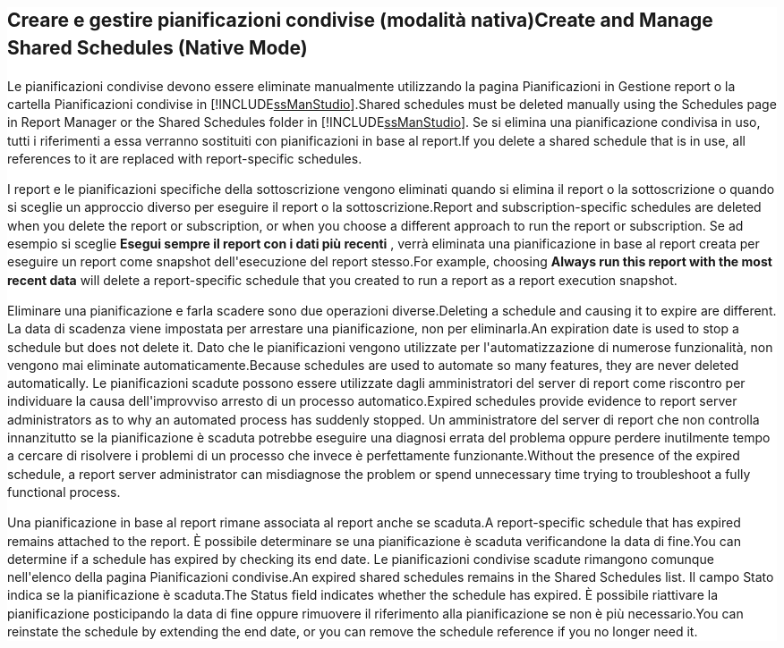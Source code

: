 ##  <a name="create-and-manage-shared-schedules-native-mode"></a><a name="bkmk_native"></a><span data-ttu-id="c2466-163">Creare e gestire pianificazioni condivise (modalità nativa)</span><span class="sxs-lookup"><span data-stu-id="c2466-163">Create and Manage Shared Schedules (Native Mode)</span></span>  
 <span data-ttu-id="c2466-164">Le pianificazioni condivise devono essere eliminate manualmente utilizzando la pagina Pianificazioni in Gestione report o la cartella Pianificazioni condivise in [!INCLUDE[ssManStudio](../../includes/ssmanstudio-md.md)].</span><span class="sxs-lookup"><span data-stu-id="c2466-164">Shared schedules must be deleted manually using the Schedules page in Report Manager or the Shared Schedules folder in [!INCLUDE[ssManStudio](../../includes/ssmanstudio-md.md)].</span></span> <span data-ttu-id="c2466-165">Se si elimina una pianificazione condivisa in uso, tutti i riferimenti a essa verranno sostituiti con pianificazioni in base al report.</span><span class="sxs-lookup"><span data-stu-id="c2466-165">If you delete a shared schedule that is in use, all references to it are replaced with report-specific schedules.</span></span>  
  
 <span data-ttu-id="c2466-166">I report e le pianificazioni specifiche della sottoscrizione vengono eliminati quando si elimina il report o la sottoscrizione o quando si sceglie un approccio diverso per eseguire il report o la sottoscrizione.</span><span class="sxs-lookup"><span data-stu-id="c2466-166">Report and subscription-specific schedules are deleted when you delete the report or subscription, or when you choose a different approach to run the report or subscription.</span></span> <span data-ttu-id="c2466-167">Se ad esempio si sceglie **Esegui sempre il report con i dati più recenti** , verrà eliminata una pianificazione in base al report creata per eseguire un report come snapshot dell'esecuzione del report stesso.</span><span class="sxs-lookup"><span data-stu-id="c2466-167">For example, choosing **Always run this report with the most recent data** will delete a report-specific schedule that you created to run a report as a report execution snapshot.</span></span>  
  
 <span data-ttu-id="c2466-168">Eliminare una pianificazione e farla scadere sono due operazioni diverse.</span><span class="sxs-lookup"><span data-stu-id="c2466-168">Deleting a schedule and causing it to expire are different.</span></span> <span data-ttu-id="c2466-169">La data di scadenza viene impostata per arrestare una pianificazione, non per eliminarla.</span><span class="sxs-lookup"><span data-stu-id="c2466-169">An expiration date is used to stop a schedule but does not delete it.</span></span> <span data-ttu-id="c2466-170">Dato che le pianificazioni vengono utilizzate per l'automatizzazione di numerose funzionalità, non vengono mai eliminate automaticamente.</span><span class="sxs-lookup"><span data-stu-id="c2466-170">Because schedules are used to automate so many features, they are never deleted automatically.</span></span> <span data-ttu-id="c2466-171">Le pianificazioni scadute possono essere utilizzate dagli amministratori del server di report come riscontro per individuare la causa dell'improvviso arresto di un processo automatico.</span><span class="sxs-lookup"><span data-stu-id="c2466-171">Expired schedules provide evidence to report server administrators as to why an automated process has suddenly stopped.</span></span> <span data-ttu-id="c2466-172">Un amministratore del server di report che non controlla innanzitutto se la pianificazione è scaduta potrebbe eseguire una diagnosi errata del problema oppure perdere inutilmente tempo a cercare di risolvere i problemi di un processo che invece è perfettamente funzionante.</span><span class="sxs-lookup"><span data-stu-id="c2466-172">Without the presence of the expired schedule, a report server administrator can misdiagnose the problem or spend unnecessary time trying to troubleshoot a fully functional process.</span></span>  
  
 <span data-ttu-id="c2466-173">Una pianificazione in base al report rimane associata al report anche se scaduta.</span><span class="sxs-lookup"><span data-stu-id="c2466-173">A report-specific schedule that has expired remains attached to the report.</span></span> <span data-ttu-id="c2466-174">È possibile determinare se una pianificazione è scaduta verificandone la data di fine.</span><span class="sxs-lookup"><span data-stu-id="c2466-174">You can determine if a schedule has expired by checking its end date.</span></span> <span data-ttu-id="c2466-175">Le pianificazioni condivise scadute rimangono comunque nell'elenco della pagina Pianificazioni condivise.</span><span class="sxs-lookup"><span data-stu-id="c2466-175">An expired shared schedules remains in the Shared Schedules list.</span></span> <span data-ttu-id="c2466-176">Il campo Stato indica se la pianificazione è scaduta.</span><span class="sxs-lookup"><span data-stu-id="c2466-176">The Status field indicates whether the schedule has expired.</span></span> <span data-ttu-id="c2466-177">È possibile riattivare la pianificazione posticipando la data di fine oppure rimuovere il riferimento alla pianificazione se non è più necessario.</span><span class="sxs-lookup"><span data-stu-id="c2466-177">You can reinstate the schedule by extending the end date, or you can remove the schedule reference if you no longer need it.</span></span>  
  